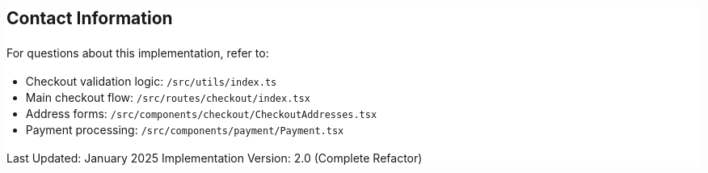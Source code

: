 
## Contact Information

For questions about this implementation, refer to:
- Checkout validation logic: `/src/utils/index.ts`
- Main checkout flow: `/src/routes/checkout/index.tsx`
- Address forms: `/src/components/checkout/CheckoutAddresses.tsx`
- Payment processing: `/src/components/payment/Payment.tsx`

Last Updated: January 2025
Implementation Version: 2.0 (Complete Refactor)
